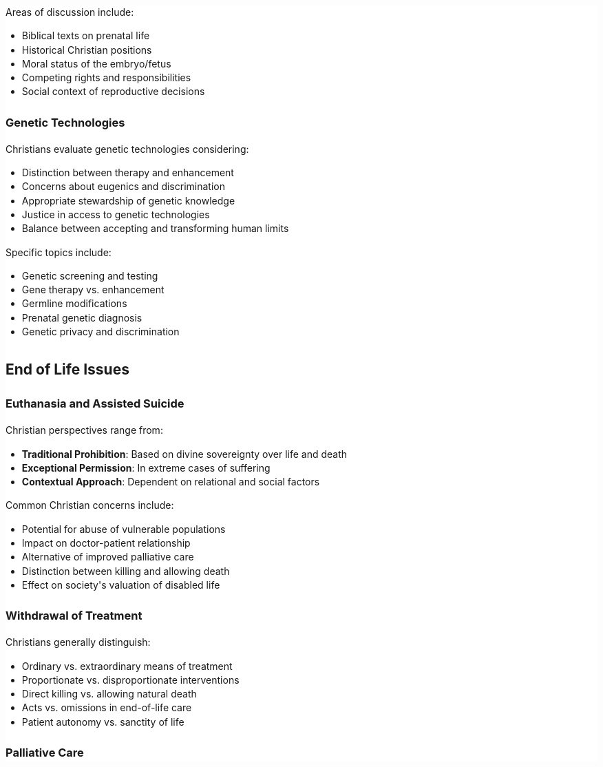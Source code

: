 Areas of discussion include:
- Biblical texts on prenatal life
- Historical Christian positions
- Moral status of the embryo/fetus
- Competing rights and responsibilities
- Social context of reproductive decisions

### Genetic Technologies

Christians evaluate genetic technologies considering:

- Distinction between therapy and enhancement
- Concerns about eugenics and discrimination
- Appropriate stewardship of genetic knowledge
- Justice in access to genetic technologies
- Balance between accepting and transforming human limits

Specific topics include:
- Genetic screening and testing
- Gene therapy vs. enhancement
- Germline modifications
- Prenatal genetic diagnosis
- Genetic privacy and discrimination

## End of Life Issues

### Euthanasia and Assisted Suicide

Christian perspectives range from:

- **Traditional Prohibition**: Based on divine sovereignty over life and death
- **Exceptional Permission**: In extreme cases of suffering
- **Contextual Approach**: Dependent on relational and social factors

Common Christian concerns include:
- Potential for abuse of vulnerable populations
- Impact on doctor-patient relationship
- Alternative of improved palliative care
- Distinction between killing and allowing death
- Effect on society's valuation of disabled life

### Withdrawal of Treatment

Christians generally distinguish:

- Ordinary vs. extraordinary means of treatment
- Proportionate vs. disproportionate interventions
- Direct killing vs. allowing natural death
- Acts vs. omissions in end-of-life care
- Patient autonomy vs. sanctity of life

### Palliative Care
